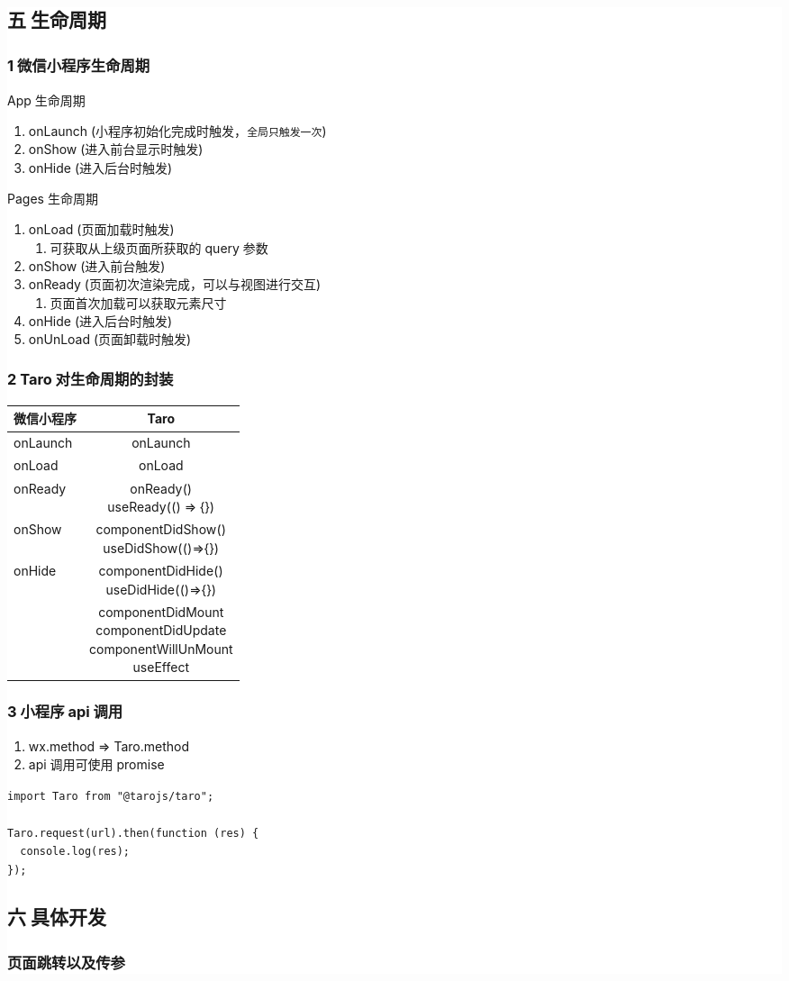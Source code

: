 ## 五 生命周期

### 1 微信小程序生命周期

App 生命周期

1. onLaunch (小程序初始化完成时触发，`全局只触发一次`)
2. onShow (进入前台显示时触发)
3. onHide (进入后台时触发)

Pages 生命周期

1. onLoad (页面加载时触发)
   1. 可获取从上级页面所获取的 query 参数
2. onShow (进入前台触发)
3. onReady (页面初次渲染完成，可以与视图进行交互)
   1. 页面首次加载可以获取元素尺寸
4. onHide (进入后台时触发)
5. onUnLoad (页面卸载时触发)

### 2 Taro 对生命周期的封装

| 微信小程序 |                                     Taro                                     |
| ---------- | :--------------------------------------------------------------------------: |
| onLaunch   |                                   onLaunch                                   |
| onLoad     |                                    onLoad                                    |
| onReady    |                       onReady()<br>useReady(() => {})                        |
| onShow     |                   componentDidShow()<br>useDidShow(()=>{})                   |
| onHide     |                   componentDidHide()<br>useDidHide(()=>{})                   |
|            | componentDidMount<br>componentDidUpdate<br>componentWillUnMount<br>useEffect |

### 3 小程序 api 调用

1. wx.method => Taro.method
2. api 调用可使用 promise

```tsx
import Taro from "@tarojs/taro";

Taro.request(url).then(function (res) {
  console.log(res);
});
```

## 六 具体开发

### 页面跳转以及传参
